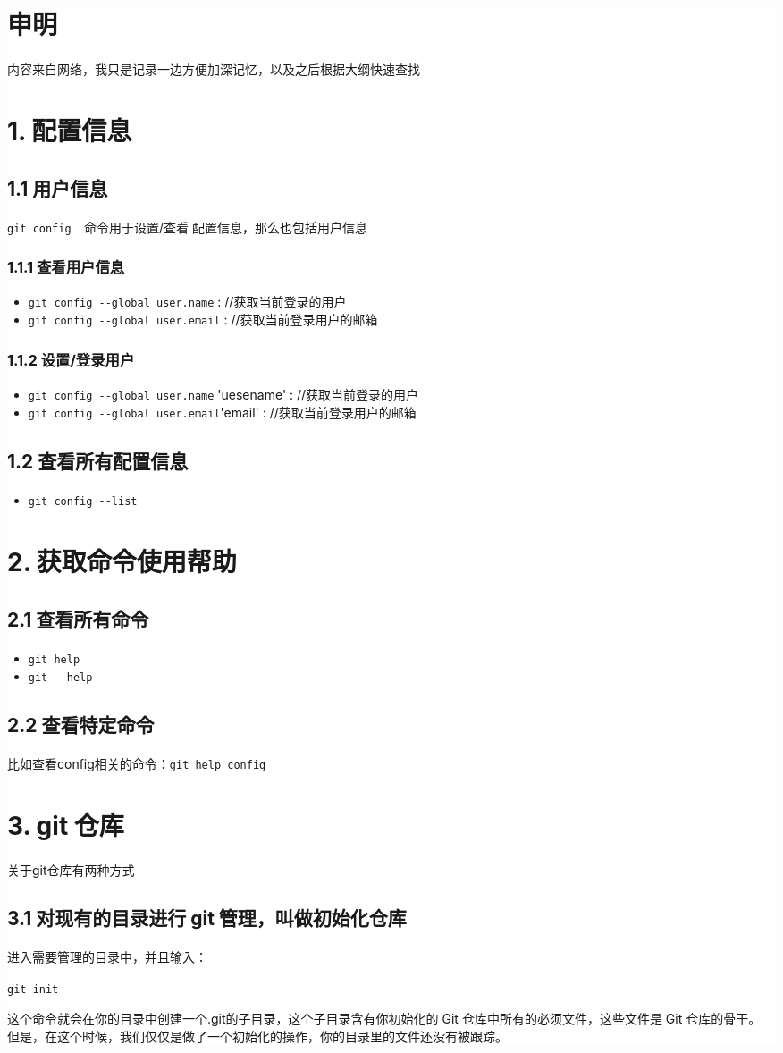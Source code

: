 # 申明

内容来自网络，我只是记录一边方便加深记忆，以及之后根据大纲快速查找

# 1. 配置信息

## 1.1 用户信息

`git config  `命令用于设置/查看 配置信息，那么也包括用户信息

### 1.1.1 查看用户信息

* `git config --global user.name` :    //获取当前登录的用户
* `git config --global user.email` :   //获取当前登录用户的邮箱

### 1.1.2 设置/登录用户

* `git config --global user.name` 'uesename' :    //获取当前登录的用户
* `git config --global user.email`'email' :   //获取当前登录用户的邮箱

## 1.2 查看所有配置信息

* `git config --list`

# 2.  获取命令使用帮助

## 2.1 查看所有命令

* `git help`
* `git --help`

## 2.2 查看特定命令

比如查看config相关的命令：`git help config`

# 3. git 仓库

关于git仓库有两种方式

## 3.1 对现有的目录进行 git 管理，叫做初始化仓库

进入需要管理的目录中，并且输入：

`git init`

这个命令就会在你的目录中创建一个.git的子目录，这个子目录含有你初始化的 Git 仓库中所有的必须文件，这些文件是 Git 仓库的骨干。 但是，在这个时候，我们仅仅是做了一个初始化的操作，你的目录里的文件还没有被跟踪。
